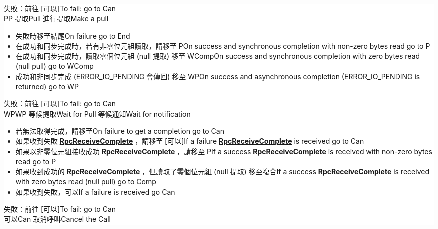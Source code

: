 </ul>
<span data-ttu-id="a4b93-190">失敗：前往 [可以]</span><span class="sxs-lookup"><span data-stu-id="a4b93-190">To fail: go to Can</span></span><br/></td>
</tr>
<tr class="even">
<td><span data-ttu-id="a4b93-191">P</span><span class="sxs-lookup"><span data-stu-id="a4b93-191">P</span></span></td>
<td><span data-ttu-id="a4b93-192">提取</span><span class="sxs-lookup"><span data-stu-id="a4b93-192">Pull</span></span></td>
<td><span data-ttu-id="a4b93-193">進行提取</span><span class="sxs-lookup"><span data-stu-id="a4b93-193">Make a pull</span></span>
<ul>
<li><span data-ttu-id="a4b93-194">失敗時移至結尾</span><span class="sxs-lookup"><span data-stu-id="a4b93-194">On failure go to End</span></span></li>
<li><span data-ttu-id="a4b93-195">在成功和同步完成時，若有非零位元組讀取，請移至 P</span><span class="sxs-lookup"><span data-stu-id="a4b93-195">On success and synchronous completion with non-zero bytes read go to P</span></span></li>
<li><span data-ttu-id="a4b93-196">在成功和同步完成時，讀取零個位元組 (null 提取) 移至 WComp</span><span class="sxs-lookup"><span data-stu-id="a4b93-196">On success and synchronous completion with zero bytes read (null pull) go to WComp</span></span></li>
<li><span data-ttu-id="a4b93-197">成功和非同步完成 (ERROR_IO_PENDING 會傳回) 移至 WP</span><span class="sxs-lookup"><span data-stu-id="a4b93-197">On success and asynchronous completion (ERROR_IO_PENDING is returned) go to WP</span></span></li>
</ul>
<span data-ttu-id="a4b93-198">失敗：前往 [可以]</span><span class="sxs-lookup"><span data-stu-id="a4b93-198">To fail: go to Can</span></span><br/></td>
</tr>
<tr class="odd">
<td><span data-ttu-id="a4b93-199">WP</span><span class="sxs-lookup"><span data-stu-id="a4b93-199">WP</span></span></td>
<td><span data-ttu-id="a4b93-200">等候提取</span><span class="sxs-lookup"><span data-stu-id="a4b93-200">Wait for Pull</span></span></td>
<td><span data-ttu-id="a4b93-201">等候通知</span><span class="sxs-lookup"><span data-stu-id="a4b93-201">Wait for notification</span></span>
<ul>
<li><span data-ttu-id="a4b93-202">若無法取得完成，請移至</span><span class="sxs-lookup"><span data-stu-id="a4b93-202">On failure to get a completion go to Can</span></span></li>
<li><span data-ttu-id="a4b93-203">如果收到失敗 <a href="/windows/desktop/api/Rpcasync/ne-rpcasync-rpc_async_event"><strong>RpcReceiveComplete</strong></a> ，請移至 [可以]</span><span class="sxs-lookup"><span data-stu-id="a4b93-203">If a failure <a href="/windows/desktop/api/Rpcasync/ne-rpcasync-rpc_async_event"><strong>RpcReceiveComplete</strong></a> is received go to Can</span></span></li>
<li><span data-ttu-id="a4b93-204">如果以非零位元組接收成功 <a href="/windows/desktop/api/Rpcasync/ne-rpcasync-rpc_async_event"><strong>RpcReceiveComplete</strong></a> ，請移至 P</span><span class="sxs-lookup"><span data-stu-id="a4b93-204">If a success <a href="/windows/desktop/api/Rpcasync/ne-rpcasync-rpc_async_event"><strong>RpcReceiveComplete</strong></a> is received with non-zero bytes read go to P</span></span></li>
<li><span data-ttu-id="a4b93-205">如果收到成功的 <a href="/windows/desktop/api/Rpcasync/ne-rpcasync-rpc_async_event"><strong>RpcReceiveComplete</strong></a> ，但讀取了零個位元組 (null 提取) 移至複合</span><span class="sxs-lookup"><span data-stu-id="a4b93-205">If a success <a href="/windows/desktop/api/Rpcasync/ne-rpcasync-rpc_async_event"><strong>RpcReceiveComplete</strong></a> is received with zero bytes read (null pull) go to Comp</span></span></li>
<li><span data-ttu-id="a4b93-206">如果收到失敗，可以</span><span class="sxs-lookup"><span data-stu-id="a4b93-206">If a failure is received go Can</span></span></li>
</ul>
<span data-ttu-id="a4b93-207">失敗：前往 [可以]</span><span class="sxs-lookup"><span data-stu-id="a4b93-207">To fail: go to Can</span></span><br/></td>
</tr>
<tr class="even">
<td><span data-ttu-id="a4b93-208">可以</span><span class="sxs-lookup"><span data-stu-id="a4b93-208">Can</span></span></td>
<td><span data-ttu-id="a4b93-209">取消呼叫</span><span class="sxs-lookup"><span data-stu-id="a4b93-209">Cancel the Call</span></span></td>